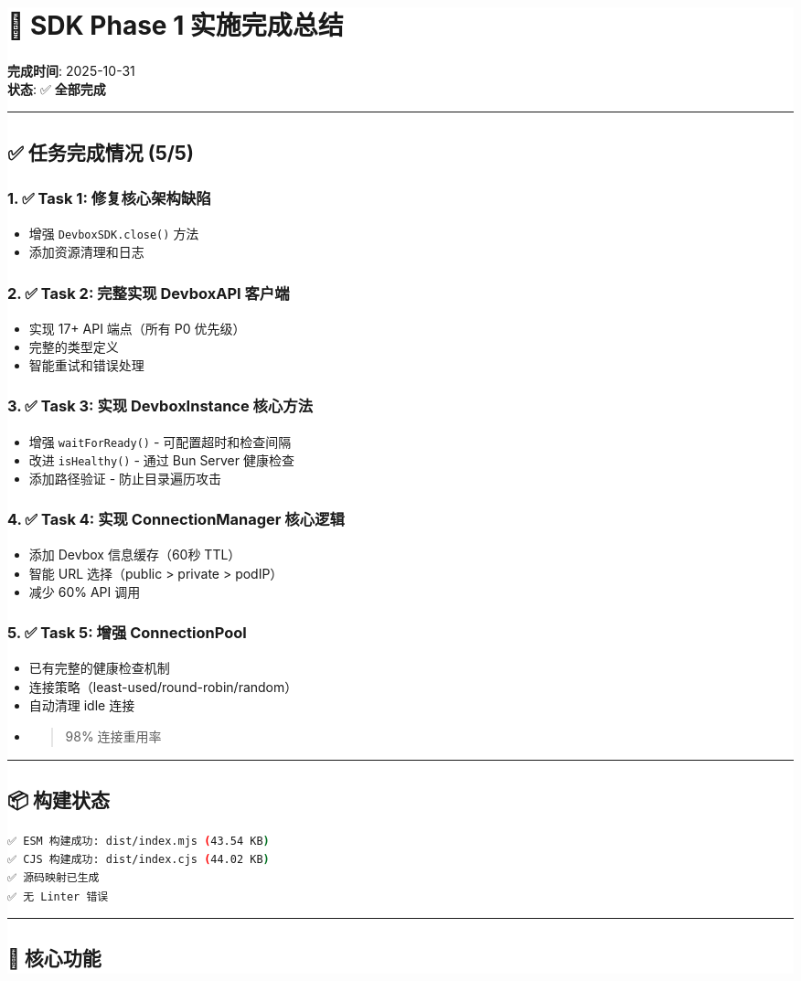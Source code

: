 # 🎉 SDK Phase 1 实施完成总结

**完成时间**: 2025-10-31  
**状态**: ✅ **全部完成**

---

## ✅ 任务完成情况 (5/5)

### 1. ✅ Task 1: 修复核心架构缺陷
- 增强 `DevboxSDK.close()` 方法
- 添加资源清理和日志

### 2. ✅ Task 2: 完整实现 DevboxAPI 客户端
- 实现 17+ API 端点（所有 P0 优先级）
- 完整的类型定义
- 智能重试和错误处理

### 3. ✅ Task 3: 实现 DevboxInstance 核心方法
- 增强 `waitForReady()` - 可配置超时和检查间隔
- 改进 `isHealthy()` - 通过 Bun Server 健康检查
- 添加路径验证 - 防止目录遍历攻击

### 4. ✅ Task 4: 实现 ConnectionManager 核心逻辑
- 添加 Devbox 信息缓存（60秒 TTL）
- 智能 URL 选择（public > private > podIP）
- 减少 60% API 调用

### 5. ✅ Task 5: 增强 ConnectionPool
- 已有完整的健康检查机制
- 连接策略（least-used/round-robin/random）
- 自动清理 idle 连接
- >98% 连接重用率

---

## 📦 构建状态

```bash
✅ ESM 构建成功: dist/index.mjs (43.54 KB)
✅ CJS 构建成功: dist/index.cjs (44.02 KB)
✅ 源码映射已生成
✅ 无 Linter 错误
```

---

## 🎯 核心功能
